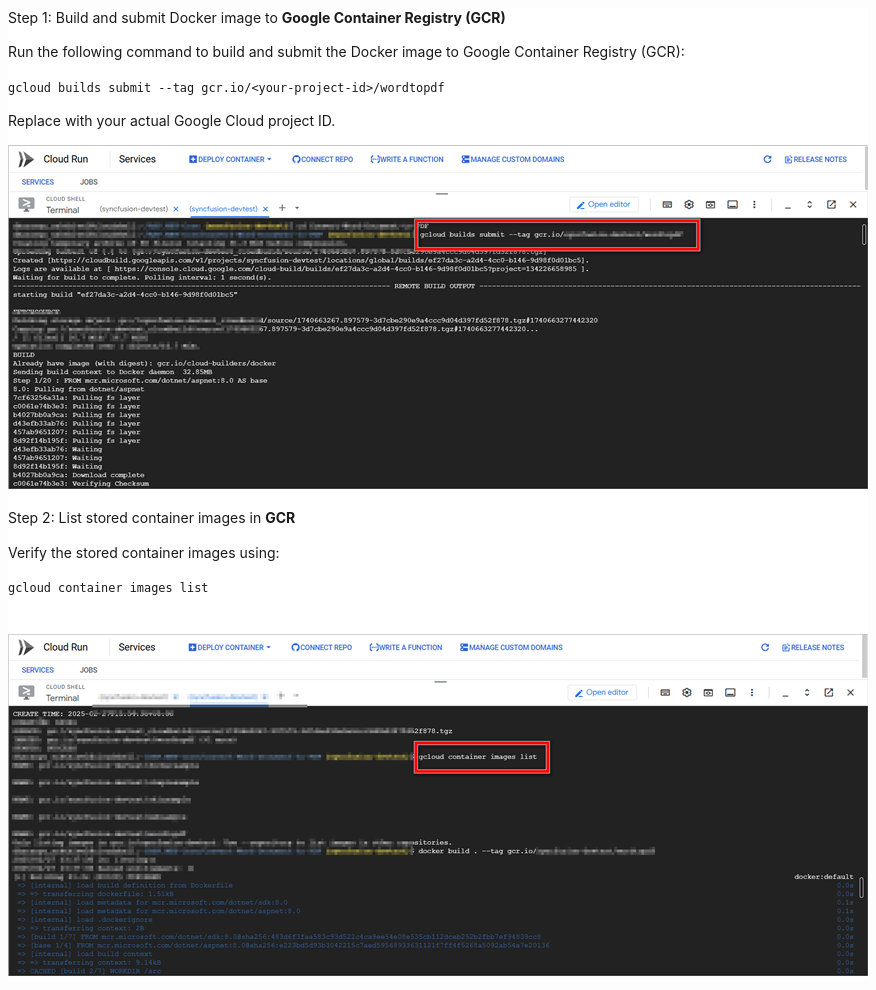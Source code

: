 Step 1: Build and submit Docker image to **Google Container Registry (GCR)**

Run the following command to build and submit the Docker image to Google Container Registry (GCR):

```
gcloud builds submit --tag gcr.io/<your-project-id>/wordtopdf
```

Replace <your-project-id> with your actual Google Cloud project ID.

![Build and submit Docker image](Images/Add-Docker-Image.png)

Step 2: List stored container images in **GCR**

Verify the stored container images using:

```
gcloud container images list
```

![Stored container images in GCR](Images/List-stored-container-images.png)
